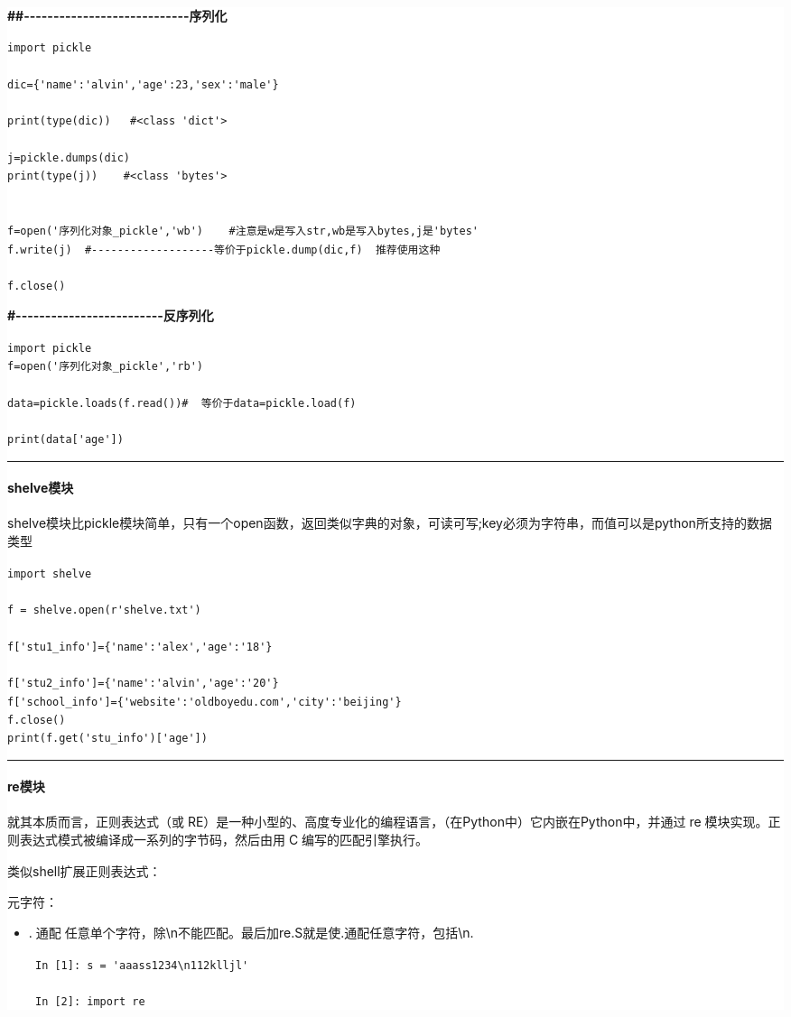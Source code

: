 **##----------------------------序列化**

    import pickle
     
    dic={'name':'alvin','age':23,'sex':'male'}
     
    print(type(dic))   #<class 'dict'>
     
    j=pickle.dumps(dic)
    print(type(j))    #<class 'bytes'>
     
     
    f=open('序列化对象_pickle','wb')    #注意是w是写入str,wb是写入bytes,j是'bytes'
    f.write(j)  #-------------------等价于pickle.dump(dic,f)  推荐使用这种
     
    f.close()
    
    
**#-------------------------反序列化**

    import pickle
    f=open('序列化对象_pickle','rb')
     
    data=pickle.loads(f.read())#  等价于data=pickle.load(f)
     
    print(data['age'])    

----
#### shelve模块

shelve模块比pickle模块简单，只有一个open函数，返回类似字典的对象，可读可写;key必须为字符串，而值可以是python所支持的数据类型


    import shelve
      
    f = shelve.open(r'shelve.txt')
      
    f['stu1_info']={'name':'alex','age':'18'}
     
    f['stu2_info']={'name':'alvin','age':'20'}
    f['school_info']={'website':'oldboyedu.com','city':'beijing'}
    f.close()
    print(f.get('stu_info')['age'])
        



----

#### re模块

就其本质而言，正则表达式（或 RE）是一种小型的、高度专业化的编程语言，（在Python中）它内嵌在Python中，并通过 re 模块实现。正则表达式模式被编译成一系列的字节码，然后由用 C 编写的匹配引擎执行。

类似shell扩展正则表达式：

元字符：
-  \. 通配 任意单个字符，除\n不能匹配。最后加re.S就是使.通配任意字符，包括\n.

        In [1]: s = 'aaass1234\n112klljl'
    
        In [2]: import re
        